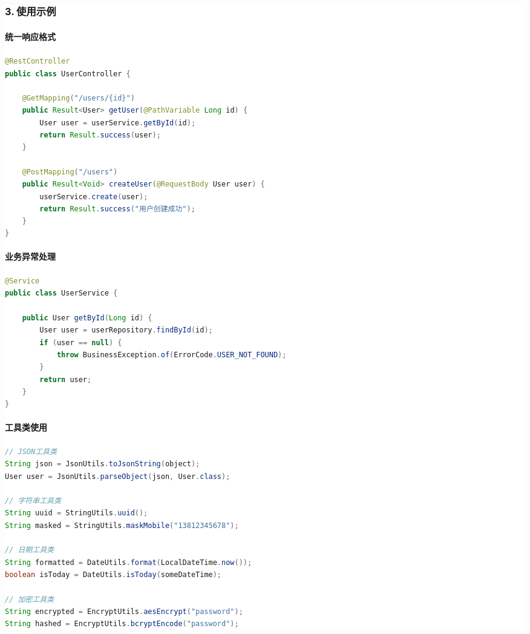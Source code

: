 ### 3. 使用示例

#### 统一响应格式

```java
@RestController
public class UserController {
    
    @GetMapping("/users/{id}")
    public Result<User> getUser(@PathVariable Long id) {
        User user = userService.getById(id);
        return Result.success(user);
    }
    
    @PostMapping("/users")
    public Result<Void> createUser(@RequestBody User user) {
        userService.create(user);
        return Result.success("用户创建成功");
    }
}
```

#### 业务异常处理

```java
@Service
public class UserService {
    
    public User getById(Long id) {
        User user = userRepository.findById(id);
        if (user == null) {
            throw BusinessException.of(ErrorCode.USER_NOT_FOUND);
        }
        return user;
    }
}
```

#### 工具类使用

```java
// JSON工具类
String json = JsonUtils.toJsonString(object);
User user = JsonUtils.parseObject(json, User.class);

// 字符串工具类
String uuid = StringUtils.uuid();
String masked = StringUtils.maskMobile("13812345678");

// 日期工具类
String formatted = DateUtils.format(LocalDateTime.now());
boolean isToday = DateUtils.isToday(someDateTime);

// 加密工具类
String encrypted = EncryptUtils.aesEncrypt("password");
String hashed = EncryptUtils.bcryptEncode("password");
```

